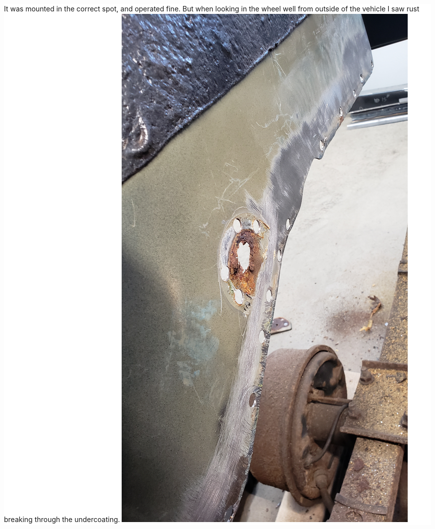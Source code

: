 It was mounted in the correct spot, and operated fine. But when looking in the wheel well from outside of the vehicle I saw rust breaking through the undercoating.
![](images/28.jpg)
